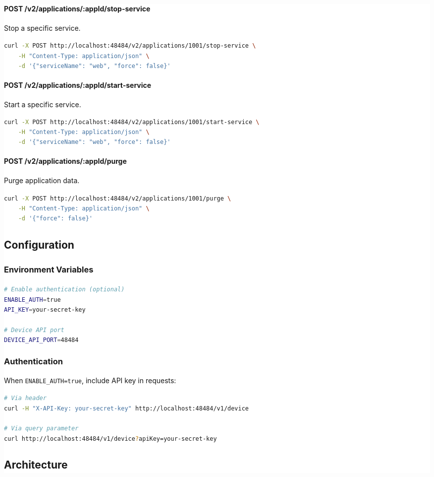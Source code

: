 #### POST /v2/applications/:appId/stop-service
Stop a specific service.

```bash
curl -X POST http://localhost:48484/v2/applications/1001/stop-service \
	-H "Content-Type: application/json" \
	-d '{"serviceName": "web", "force": false}'
```

#### POST /v2/applications/:appId/start-service
Start a specific service.

```bash
curl -X POST http://localhost:48484/v2/applications/1001/start-service \
	-H "Content-Type: application/json" \
	-d '{"serviceName": "web", "force": false}'
```

#### POST /v2/applications/:appId/purge
Purge application data.

```bash
curl -X POST http://localhost:48484/v2/applications/1001/purge \
	-H "Content-Type: application/json" \
	-d '{"force": false}'
```

## Configuration

### Environment Variables

```bash
# Enable authentication (optional)
ENABLE_AUTH=true
API_KEY=your-secret-key

# Device API port
DEVICE_API_PORT=48484
```

### Authentication

When `ENABLE_AUTH=true`, include API key in requests:

```bash
# Via header
curl -H "X-API-Key: your-secret-key" http://localhost:48484/v1/device

# Via query parameter
curl http://localhost:48484/v1/device?apiKey=your-secret-key
```

## Architecture
